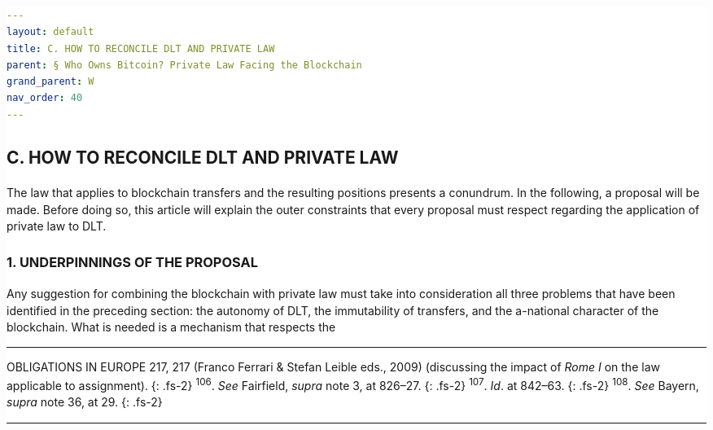 ```yaml
---
layout: default
title: C. HOW TO RECONCILE DLT AND PRIVATE LAW
parent: § Who Owns Bitcoin? Private Law Facing the Blockchain 
grand_parent: W 
nav_order: 40 
---
```

<style>
.dont-break-out {
  /* These are technically the same, but use both */
  overflow-wrap: break-word;
  word-wrap: break-word;

  -ms-word-break: break-all;
  /* This is the dangerous one in WebKit, as it breaks things wherever */
  word-break: break-all;
  /* Instead use this non-standard one: */
  word-break: break-word;
}

.youtube-container {
    position: relative;
    width: 100%;
    height: 0;
    padding-bottom: 56.25%;
}
.youtube-video {
    position: absolute;
    top: 0;
    left: 0;
    width: 100%;
    height: 100%;
}

</style>

<div class="dont-break-out" markdown="1">

## C. HOW TO RECONCILE DLT AND PRIVATE LAW 
The law that applies to blockchain transfers and the resulting positions presents a conundrum. In the following, a proposal will be made. Before doing so, this article will explain the outer constraints that every proposal must respect regarding the application of private law to DLT.

### 1. UNDERPINNINGS OF THE PROPOSAL
Any suggestion for combining the blockchain with private law must take into consideration all three problems that have been identified in the preceding section: the autonomy of DLT, the immutability of transfers, and the a-national character of the blockchain. What is needed is a mechanism that respects the

***
OBLIGATIONS IN EUROPE 217, 217 (Franco Ferrari & Stefan Leible eds., 2009) (discussing the impact of *Rome I* on the law applicable to assignment). 
{: .fs-2}
<sup>106</sup>. *See* Fairfield, *supra* note 3, at 826–27. 
{: .fs-2}
<sup>107</sup>. *Id*. at 842–63. 
{: .fs-2}
<sup>108</sup>. *See* Bayern, *supra* note 36, at 29.
{: .fs-2}
***
